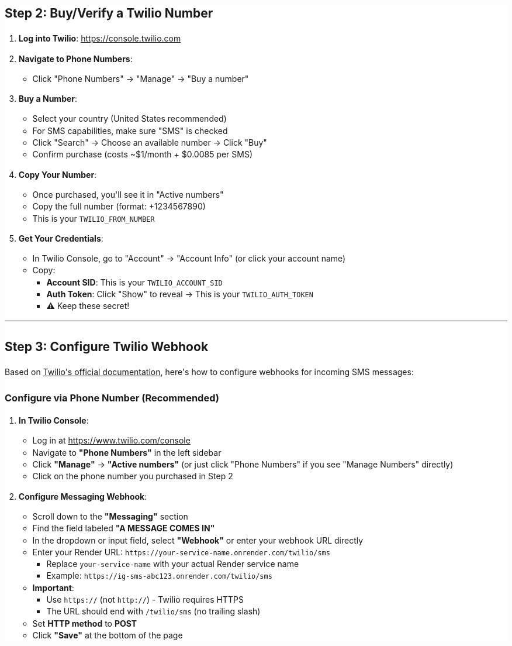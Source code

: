 
## Step 2: Buy/Verify a Twilio Number

1. **Log into Twilio**: https://console.twilio.com
2. **Navigate to Phone Numbers**:
   - Click "Phone Numbers" → "Manage" → "Buy a number"
3. **Buy a Number**:
   - Select your country (United States recommended)
   - For SMS capabilities, make sure "SMS" is checked
   - Click "Search" → Choose an available number → Click "Buy"
   - Confirm purchase (costs ~$1/month + $0.0085 per SMS)
4. **Copy Your Number**:
   - Once purchased, you'll see it in "Active numbers"
   - Copy the full number (format: +1234567890)
   - This is your `TWILIO_FROM_NUMBER`

5. **Get Your Credentials**:
   - In Twilio Console, go to "Account" → "Account Info" (or click your account name)
   - Copy:
     - **Account SID**: This is your `TWILIO_ACCOUNT_SID`
     - **Auth Token**: Click "Show" to reveal → This is your `TWILIO_AUTH_TOKEN`
     - ⚠️ Keep these secret!

---

## Step 3: Configure Twilio Webhook

Based on [Twilio's official documentation](https://www.twilio.com/docs/usage/webhooks/getting-started-twilio-webhooks), here's how to configure webhooks for incoming SMS messages:

### Configure via Phone Number (Recommended)

1. **In Twilio Console**:
   - Log in at https://www.twilio.com/console
   - Navigate to **"Phone Numbers"** in the left sidebar
   - Click **"Manage"** → **"Active numbers"** (or just click "Phone Numbers" if you see "Manage Numbers" directly)
   - Click on the phone number you purchased in Step 2

2. **Configure Messaging Webhook**:
   - Scroll down to the **"Messaging"** section
   - Find the field labeled **"A MESSAGE COMES IN"**
   - In the dropdown or input field, select **"Webhook"** or enter your webhook URL directly
   - Enter your Render URL: `https://your-service-name.onrender.com/twilio/sms`
     - Replace `your-service-name` with your actual Render service name
     - Example: `https://ig-sms-abc123.onrender.com/twilio/sms`
   - **Important**: 
     - Use `https://` (not `http://`) - Twilio requires HTTPS
     - The URL should end with `/twilio/sms` (no trailing slash)
   - Set **HTTP method** to **POST**
   - Click **"Save"** at the bottom of the page
